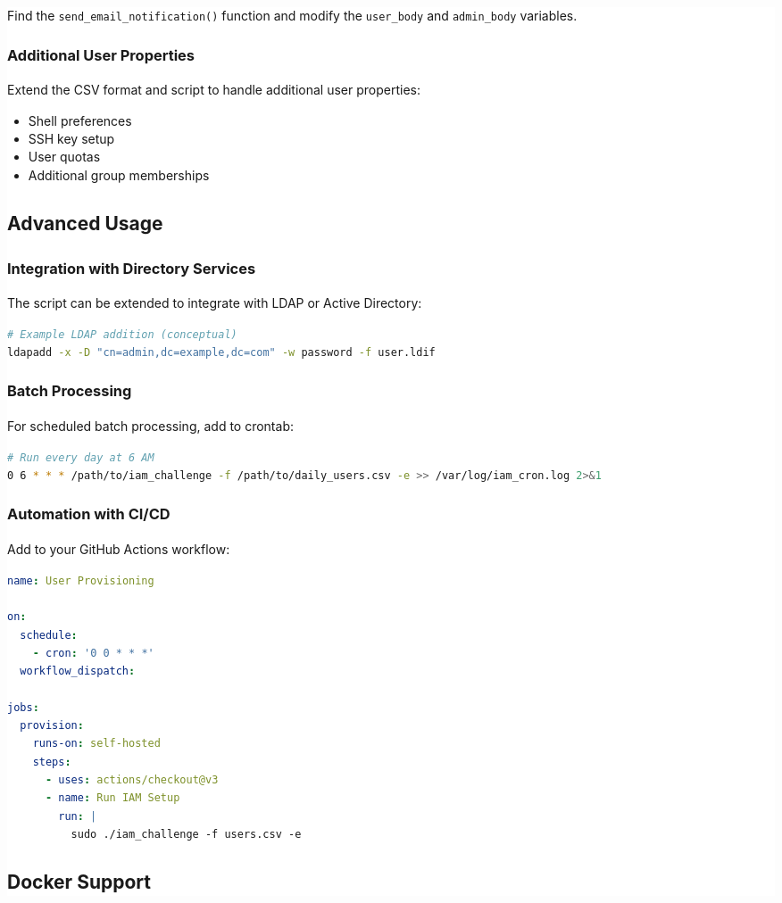 Find the `send_email_notification()` function and modify the `user_body` and `admin_body` variables.

### Additional User Properties

Extend the CSV format and script to handle additional user properties:
- Shell preferences
- SSH key setup
- User quotas
- Additional group memberships

## Advanced Usage

### Integration with Directory Services

The script can be extended to integrate with LDAP or Active Directory:

```bash
# Example LDAP addition (conceptual)
ldapadd -x -D "cn=admin,dc=example,dc=com" -w password -f user.ldif
```

### Batch Processing

For scheduled batch processing, add to crontab:

```bash
# Run every day at 6 AM
0 6 * * * /path/to/iam_challenge -f /path/to/daily_users.csv -e >> /var/log/iam_cron.log 2>&1
```

### Automation with CI/CD

Add to your GitHub Actions workflow:

```yaml
name: User Provisioning

on:
  schedule:
    - cron: '0 0 * * *'
  workflow_dispatch:

jobs:
  provision:
    runs-on: self-hosted
    steps:
      - uses: actions/checkout@v3
      - name: Run IAM Setup
        run: |
          sudo ./iam_challenge -f users.csv -e
```

## Docker Support
